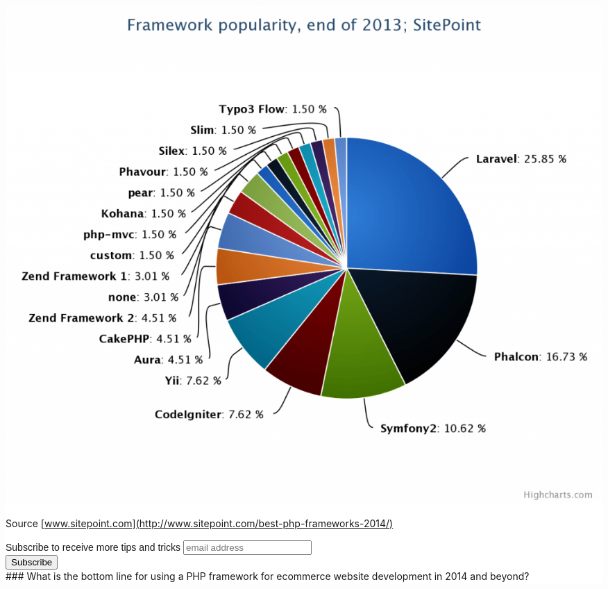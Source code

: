![Framework popularity pie chart for PHP Framework for eCommerce Website development](/static/img/2014/11/Framework-Popularity.png)

Source [www.sitepoint.com](http://www.sitepoint.com/best-php-frameworks-2014/)  
<link href="//cdn-images.mailchimp.com/embedcode/slim-081711.css" rel="stylesheet" type="text/css"></link><style type="text/css">
	#mc_embed_signup{background:#fff; clear:left; font:14px Helvetica,Arial,sans-serif; }
	/* Add your own MailChimp form style overrides in your site stylesheet or in this style block.
	   We recommend moving this block and the preceding CSS link to the HEAD of your HTML file. */
</style>

<div id="mc_embed_signup"><form action="//issart.us8.list-manage.com/subscribe/post?u=27b4bef1d5ce0a19dc5a471f5&id=9fce49f49e" class="validate" id="mc-embedded-subscribe-form" method="post" name="mc-embedded-subscribe-form" novalidate="" target="_blank"><div id="mc_embed_signup_scroll"> <label for="mce-EMAIL">Subscribe to receive more tips and tricks</label>  
<input class="email" id="mce-EMAIL" name="EMAIL" placeholder="email address" required="" type="email" value=""></input>  
<div style="position: absolute; left: -5000px;"><input name="b_27b4bef1d5ce0a19dc5a471f5_9fce49f49e" tabindex="-1" type="text" value=""></input></div><div class="clear"><input class="button" id="mc-embedded-subscribe" name="subscribe" type="submit" value="Subscribe"></input></div></div></form></div>### What is the bottom line for using a PHP framework for ecommerce website development in 2014 and beyond?
